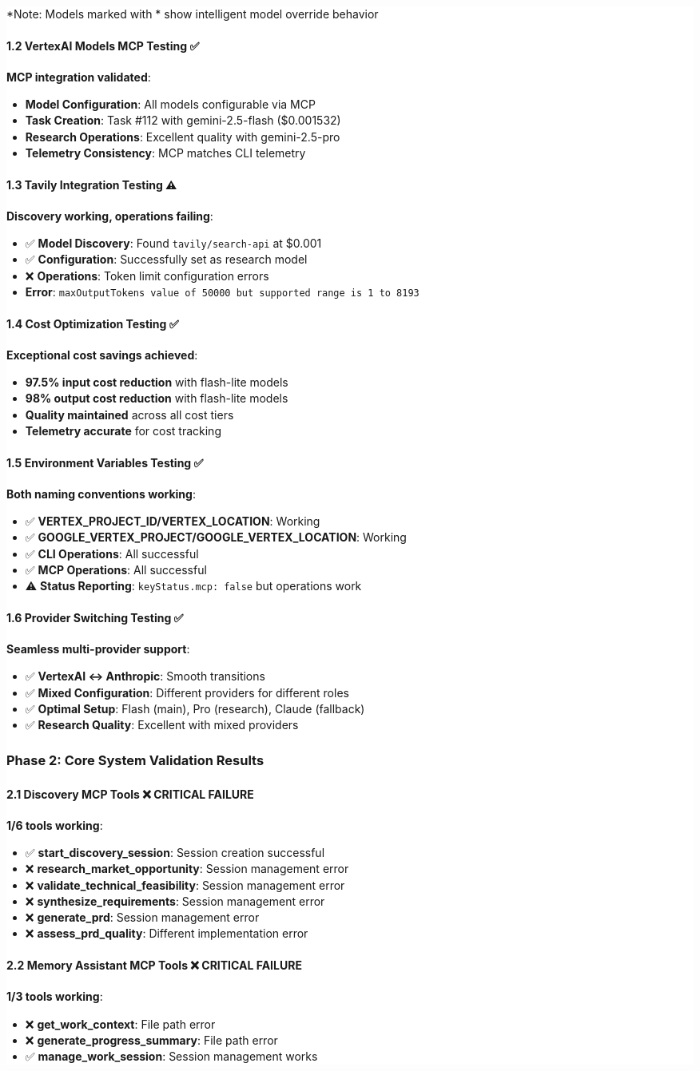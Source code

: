 *Note: Models marked with * show intelligent model override behavior

#### **1.2 VertexAI Models MCP Testing** ✅
**MCP integration validated**:
- **Model Configuration**: All models configurable via MCP
- **Task Creation**: Task #112 with gemini-2.5-flash ($0.001532)
- **Research Operations**: Excellent quality with gemini-2.5-pro
- **Telemetry Consistency**: MCP matches CLI telemetry

#### **1.3 Tavily Integration Testing** ⚠️
**Discovery working, operations failing**:
- ✅ **Model Discovery**: Found `tavily/search-api` at $0.001
- ✅ **Configuration**: Successfully set as research model
- ❌ **Operations**: Token limit configuration errors
- **Error**: `maxOutputTokens value of 50000 but supported range is 1 to 8193`

#### **1.4 Cost Optimization Testing** ✅
**Exceptional cost savings achieved**:
- **97.5% input cost reduction** with flash-lite models
- **98% output cost reduction** with flash-lite models  
- **Quality maintained** across all cost tiers
- **Telemetry accurate** for cost tracking

#### **1.5 Environment Variables Testing** ✅
**Both naming conventions working**:
- ✅ **VERTEX_PROJECT_ID/VERTEX_LOCATION**: Working
- ✅ **GOOGLE_VERTEX_PROJECT/GOOGLE_VERTEX_LOCATION**: Working
- ✅ **CLI Operations**: All successful
- ✅ **MCP Operations**: All successful
- ⚠️ **Status Reporting**: `keyStatus.mcp: false` but operations work

#### **1.6 Provider Switching Testing** ✅
**Seamless multi-provider support**:
- ✅ **VertexAI ↔ Anthropic**: Smooth transitions
- ✅ **Mixed Configuration**: Different providers for different roles
- ✅ **Optimal Setup**: Flash (main), Pro (research), Claude (fallback)
- ✅ **Research Quality**: Excellent with mixed providers

### **Phase 2: Core System Validation Results**

#### **2.1 Discovery MCP Tools** ❌ **CRITICAL FAILURE**
**1/6 tools working**:
- ✅ **start_discovery_session**: Session creation successful
- ❌ **research_market_opportunity**: Session management error
- ❌ **validate_technical_feasibility**: Session management error  
- ❌ **synthesize_requirements**: Session management error
- ❌ **generate_prd**: Session management error
- ❌ **assess_prd_quality**: Different implementation error

#### **2.2 Memory Assistant MCP Tools** ❌ **CRITICAL FAILURE**  
**1/3 tools working**:
- ❌ **get_work_context**: File path error
- ❌ **generate_progress_summary**: File path error
- ✅ **manage_work_session**: Session management works
